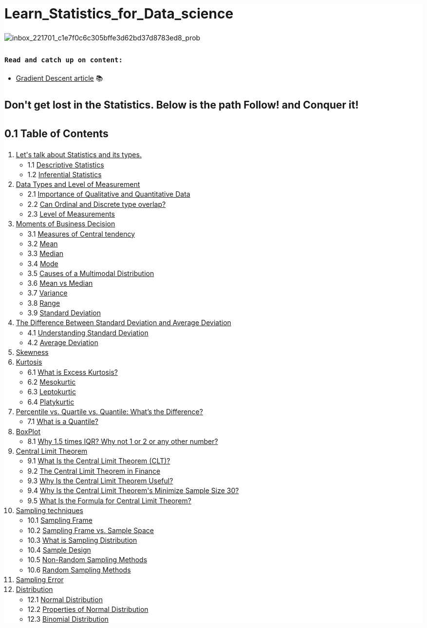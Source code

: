# Learn_Statistics_for_Data_science

![inbox_221701_c1e7f0c6c305bffe3d62bd37d8783ed8_prob](https://user-images.githubusercontent.com/99672298/190671924-4c9b0dd4-243b-4828-9ade-f91a0555bb16.png)

### `Read and catch up on content:`
- [Gradient Descent article](https://github.com/MoinDalvs/Gradient_Descent_For_beginners/blob/main/README.md) :books:

## Don't get lost in the Statistics. Below is the path Follow! and Conquer it!

## 0.1 Table of Contents<a class="anchor" id="0.1"></a>
1. [Let's talk about Statistics and its types.](#1)
	- 1.1 [Descriptive Statistics](#1.1)
	- 1.2 [Inferential Statistics](#1.2)
2. [Data Types and Level of Measurement](#2)
	- 2.1 [Importance of Qualitative and Quantitative Data](#2.1)
	- 2.2 [Can Ordinal and Discrete type overlap?](#2.2)
	- 2.3 [Level of Measurements](#2.3)
3. [Moments of Business Decision](#3)
	- 3.1 [Measures of Central tendency](#3.1)
	- 3.2 [Mean](#3.2)
	- 3.3 [Median](#3.3)
	- 3.4 [Mode](#3.4)
	- 3.5 [Causes of a Multimodal Distribution](#3.5)
	- 3.6 [Mean vs Median](#3.6)
	- 3.7 [Variance](#3.7)
	- 3.8 [Range](#3.8)
	- 3.9 [Standard Deviation](#3.9)
4. [The Difference Between Standard Deviation and Average Deviation](#4)
 	- 4.1 [Understanding Standard Deviation](#4.1)
 	- 4.2 [Average Deviation](#4.2)
5. [Skewness](#5)
6. [Kurtosis](#6)
	- 6.1 [What is Excess Kurtosis?](#6.1)
	- 6.2 [Mesokurtic](#6.2)
	- 6.3 [Leptokurtic](#6.3)
	- 6.4 [Platykurtic](#6.4)
7. [Percentile vs. Quartile vs. Quantile: What’s the Difference?](#7)
	- 7.1 [What is a Quantile?](#7.1)
8. [BoxPlot](#8)
	- 8.1 [Why 1.5 times IQR? Why not 1 or 2 or any other number?](#8.1)
9. [Central Limit Theorem](#9)
	- 9.1 [What Is the Central Limit Theorem (CLT)?](#9.1)
	- 9.2 [The Central Limit Theorem in Finance](#9.2)
	- 9.3 [Why Is the Central Limit Theorem Useful?](#9.3)
	- 9.4 [Why Is the Central Limit Theorem's Minimize Sample Size 30?](#9.4)
	- 9.5 [What Is the Formula for Central Limit Theorem?](#9.5)
10. [Sampling techniques](#10)
	- 10.1 [Sampling Frame](#10.1)
	- 10.2 [Sampling Frame vs. Sample Space](#10.2)
	- 10.3 [What is Sampling Distribution](#10.3)
	- 10.4 [Sample Design](#10.4)
	- 10.5 [Non-Random Sampling Methods](#10.5)
	- 10.6 [Random Sampling Methods](#10.6)
11. [Sampling Error](#11)
12. [Distribution](#12)
	- 12.1 [Normal Distribution](#12.1)
	- 12.2 [Properties of Normal Distribution](#12.2)
	- 12.3 [Binomial Distribution](#12.3)